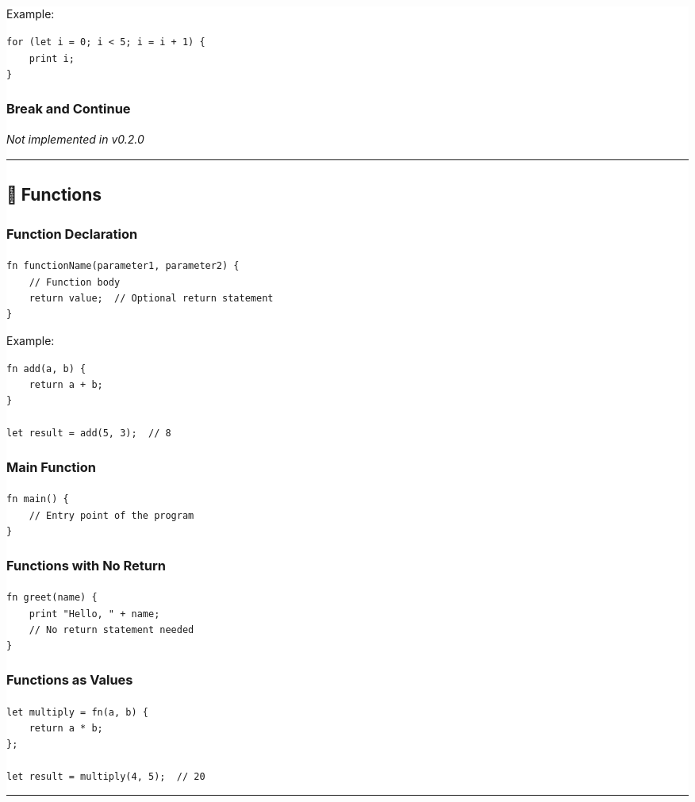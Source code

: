 Example:
```kode
for (let i = 0; i < 5; i = i + 1) {
    print i;
}
```

### Break and Continue
*Not implemented in v0.2.0*

---

## 🔧 Functions

### Function Declaration
```kode
fn functionName(parameter1, parameter2) {
    // Function body
    return value;  // Optional return statement
}
```

Example:
```kode
fn add(a, b) {
    return a + b;
}

let result = add(5, 3);  // 8
```

### Main Function
```kode
fn main() {
    // Entry point of the program
}
```

### Functions with No Return
```kode
fn greet(name) {
    print "Hello, " + name;
    // No return statement needed
}
```

### Functions as Values
```kode
let multiply = fn(a, b) {
    return a * b;
};

let result = multiply(4, 5);  // 20
```

---